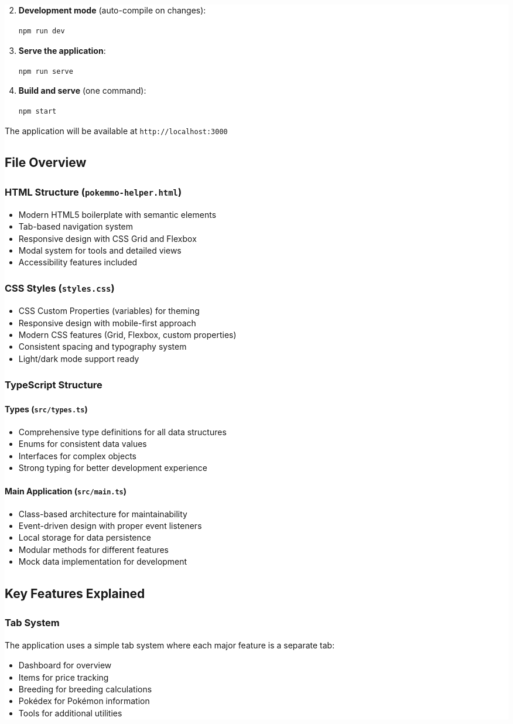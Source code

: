 2. **Development mode** (auto-compile on changes):
   ```bash
   npm run dev
   ```

3. **Serve the application**:
   ```bash
   npm run serve
   ```
   
4. **Build and serve** (one command):
   ```bash
   npm start
   ```

The application will be available at `http://localhost:3000`

## File Overview

### HTML Structure (`pokemmo-helper.html`)
- Modern HTML5 boilerplate with semantic elements
- Tab-based navigation system
- Responsive design with CSS Grid and Flexbox
- Modal system for tools and detailed views
- Accessibility features included

### CSS Styles (`styles.css`)
- CSS Custom Properties (variables) for theming
- Responsive design with mobile-first approach
- Modern CSS features (Grid, Flexbox, custom properties)
- Consistent spacing and typography system
- Light/dark mode support ready

### TypeScript Structure

#### Types (`src/types.ts`)
- Comprehensive type definitions for all data structures
- Enums for consistent data values
- Interfaces for complex objects
- Strong typing for better development experience

#### Main Application (`src/main.ts`)
- Class-based architecture for maintainability
- Event-driven design with proper event listeners
- Local storage for data persistence
- Modular methods for different features
- Mock data implementation for development

## Key Features Explained

### Tab System
The application uses a simple tab system where each major feature is a separate tab:
- Dashboard for overview
- Items for price tracking
- Breeding for breeding calculations
- Pokédex for Pokémon information
- Tools for additional utilities
